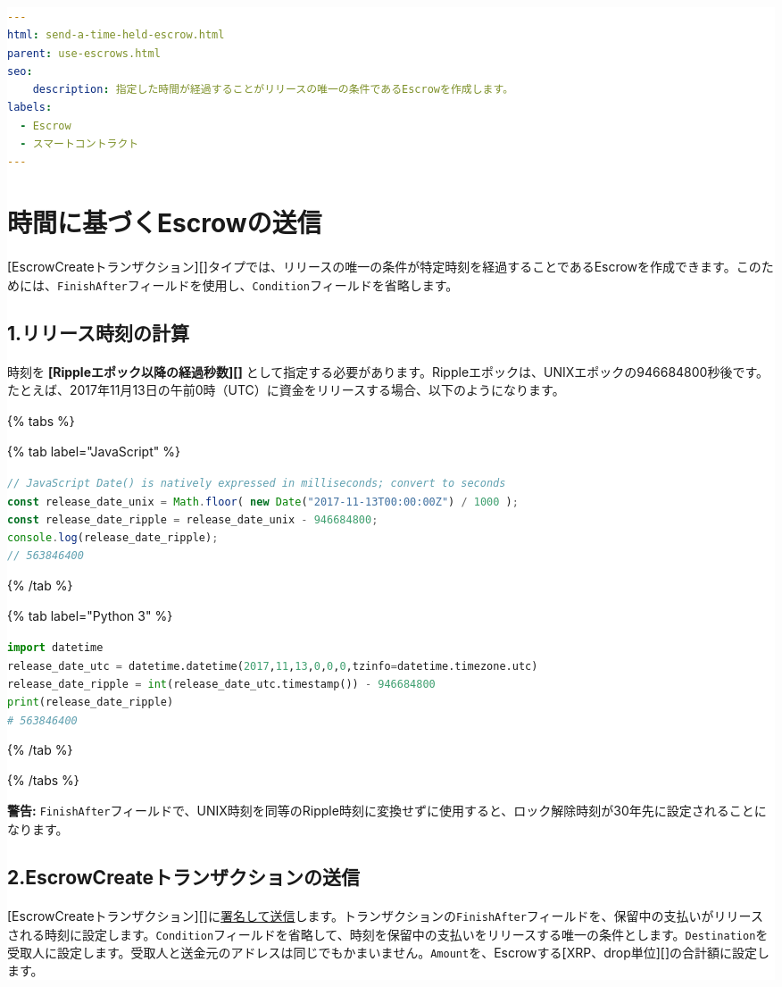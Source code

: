 ```yaml
---
html: send-a-time-held-escrow.html
parent: use-escrows.html
seo:
    description: 指定した時間が経過することがリリースの唯一の条件であるEscrowを作成します。
labels:
  - Escrow
  - スマートコントラクト
---
```

# 時間に基づくEscrowの送信

[EscrowCreateトランザクション][]タイプでは、リリースの唯一の条件が特定時刻を経過することであるEscrowを作成できます。このためには、`FinishAfter`フィールドを使用し、`Condition`フィールドを省略します。

## 1.リリース時刻の計算

時刻を **[Rippleエポック以降の経過秒数][]** として指定する必要があります。Rippleエポックは、UNIXエポックの946684800秒後です。たとえば、2017年11月13日の午前0時（UTC）に資金をリリースする場合、以下のようになります。

{% tabs %}

{% tab label="JavaScript" %}
```js
// JavaScript Date() is natively expressed in milliseconds; convert to seconds
const release_date_unix = Math.floor( new Date("2017-11-13T00:00:00Z") / 1000 );
const release_date_ripple = release_date_unix - 946684800;
console.log(release_date_ripple);
// 563846400
```
{% /tab %}

{% tab label="Python 3" %}
```python
import datetime
release_date_utc = datetime.datetime(2017,11,13,0,0,0,tzinfo=datetime.timezone.utc)
release_date_ripple = int(release_date_utc.timestamp()) - 946684800
print(release_date_ripple)
# 563846400
```
{% /tab %}

{% /tabs %}

**警告:** `FinishAfter`フィールドで、UNIX時刻を同等のRipple時刻に変換せずに使用すると、ロック解除時刻が30年先に設定されることになります。

## 2.EscrowCreateトランザクションの送信

[EscrowCreateトランザクション][]に[署名して送信](../../../../concepts/transactions/index.md#トランザクションへの署名とトランザクションの送信)します。トランザクションの`FinishAfter`フィールドを、保留中の支払いがリリースされる時刻に設定します。`Condition`フィールドを省略して、時刻を保留中の支払いをリリースする唯一の条件とします。`Destination`を受取人に設定します。受取人と送金元のアドレスは同じでもかまいません。`Amount`を、Escrowする[XRP、drop単位][]の合計額に設定します。
